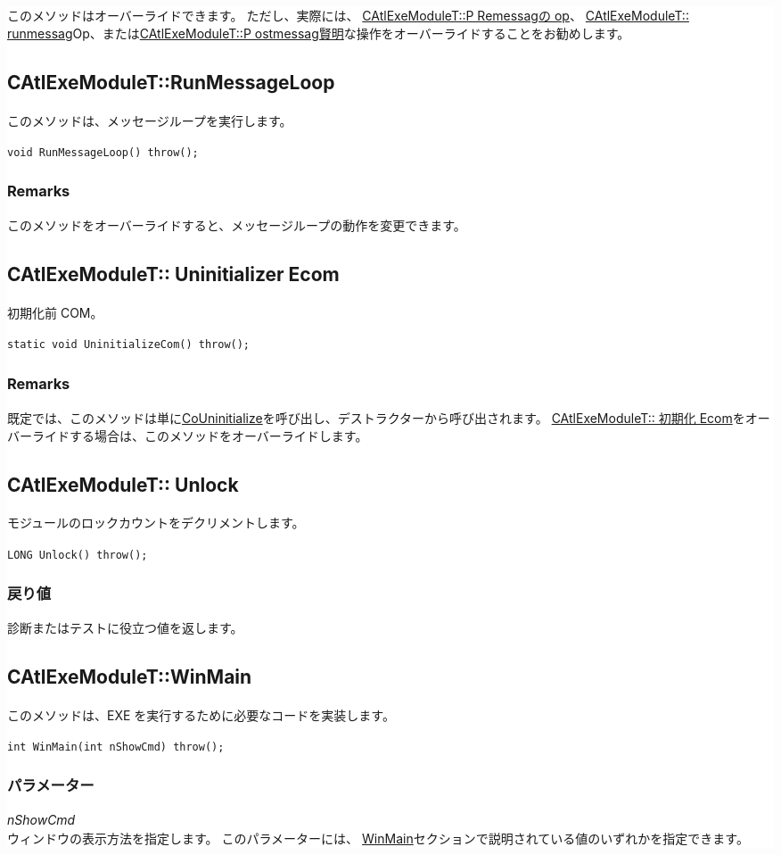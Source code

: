 このメソッドはオーバーライドできます。 ただし、実際には、 [CAtlExeModuleT::P Remessagの op](#premessageloop)、 [CAtlExeModuleT:: runmessag](#runmessageloop)Op、または[CAtlExeModuleT::P ostmessag賢明](#postmessageloop)な操作をオーバーライドすることをお勧めします。

##  <a name="runmessageloop"></a>  CAtlExeModuleT::RunMessageLoop

このメソッドは、メッセージループを実行します。

```
void RunMessageLoop() throw();
```

### <a name="remarks"></a>Remarks

このメソッドをオーバーライドすると、メッセージループの動作を変更できます。

##  <a name="uninitializecom"></a>CAtlExeModuleT:: Uninitializer Ecom

初期化前 COM。

```
static void UninitializeCom() throw();
```

### <a name="remarks"></a>Remarks

既定では、このメソッドは単に[CoUninitialize](/windows/win32/api/combaseapi/nf-combaseapi-couninitialize)を呼び出し、デストラクターから呼び出されます。 [CAtlExeModuleT:: 初期化 Ecom](#initializecom)をオーバーライドする場合は、このメソッドをオーバーライドします。

##  <a name="unlock"></a>CAtlExeModuleT:: Unlock

モジュールのロックカウントをデクリメントします。

```
LONG Unlock() throw();
```

### <a name="return-value"></a>戻り値

診断またはテストに役立つ値を返します。

##  <a name="winmain"></a>  CAtlExeModuleT::WinMain

このメソッドは、EXE を実行するために必要なコードを実装します。

```
int WinMain(int nShowCmd) throw();
```

### <a name="parameters"></a>パラメーター

*nShowCmd*<br/>
ウィンドウの表示方法を指定します。 このパラメーターには、 [WinMain](/windows/win32/api/winbase/nf-winbase-winmain)セクションで説明されている値のいずれかを指定できます。

